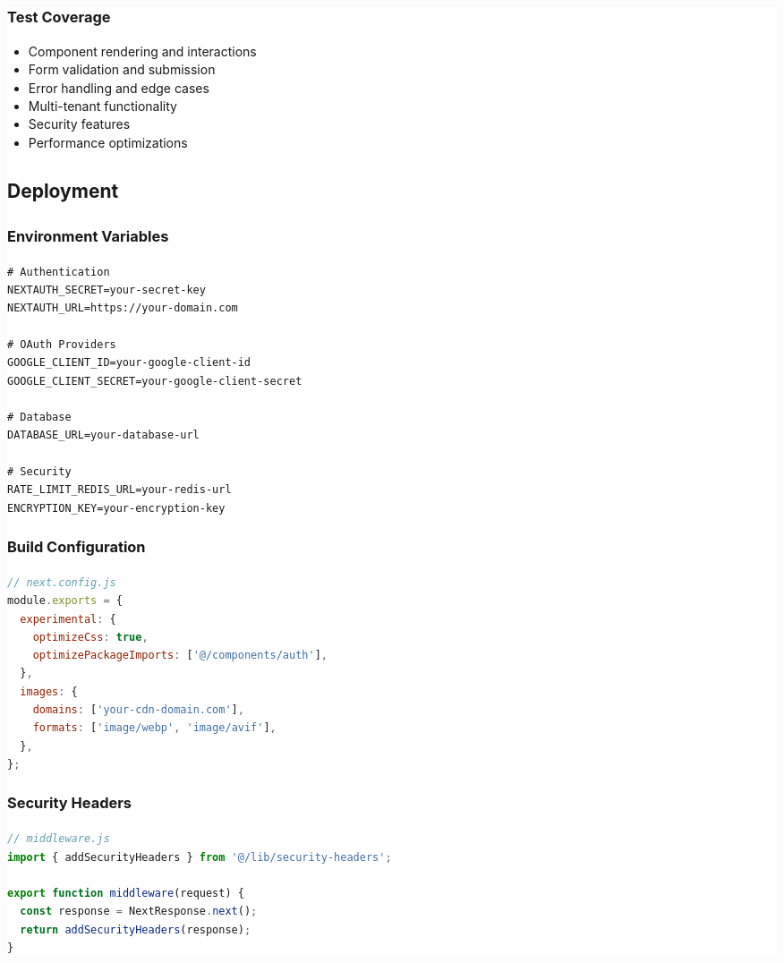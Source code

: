 ### Test Coverage

- Component rendering and interactions
- Form validation and submission
- Error handling and edge cases
- Multi-tenant functionality
- Security features
- Performance optimizations

## Deployment

### Environment Variables

```env
# Authentication
NEXTAUTH_SECRET=your-secret-key
NEXTAUTH_URL=https://your-domain.com

# OAuth Providers
GOOGLE_CLIENT_ID=your-google-client-id
GOOGLE_CLIENT_SECRET=your-google-client-secret

# Database
DATABASE_URL=your-database-url

# Security
RATE_LIMIT_REDIS_URL=your-redis-url
ENCRYPTION_KEY=your-encryption-key
```

### Build Configuration

```javascript
// next.config.js
module.exports = {
  experimental: {
    optimizeCss: true,
    optimizePackageImports: ['@/components/auth'],
  },
  images: {
    domains: ['your-cdn-domain.com'],
    formats: ['image/webp', 'image/avif'],
  },
};
```

### Security Headers

```javascript
// middleware.js
import { addSecurityHeaders } from '@/lib/security-headers';

export function middleware(request) {
  const response = NextResponse.next();
  return addSecurityHeaders(response);
}
```
